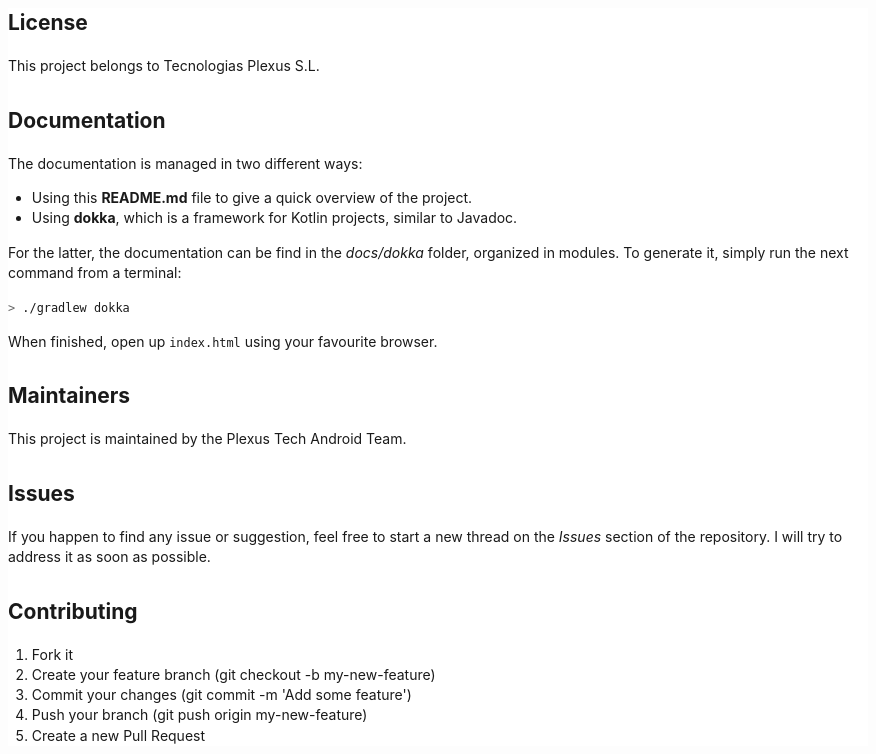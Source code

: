 
## License 
This project belongs to Tecnologias Plexus S.L.


## Documentation
The documentation is managed in two different ways:
* Using this **README.md** file to give a quick overview of the project.
* Using **dokka**, which is a framework for Kotlin projects, similar to Javadoc.

For the latter, the documentation can be find in the *docs/dokka* folder, organized in modules. To generate it, simply run the next command from a terminal:
```bash
> ./gradlew dokka
```  

When finished, open up `index.html` using your favourite browser.


## Maintainers
This project is maintained by the Plexus Tech Android Team.


## Issues
If you happen to find any issue or suggestion, feel free to start a new thread on the _Issues_ section of the repository. I will try to address it as soon as possible.


## Contributing
1. Fork it
2. Create your feature branch (git checkout -b my-new-feature)
3. Commit your changes (git commit -m 'Add some feature')
4. Push your branch (git push origin my-new-feature)
5. Create a new Pull Request